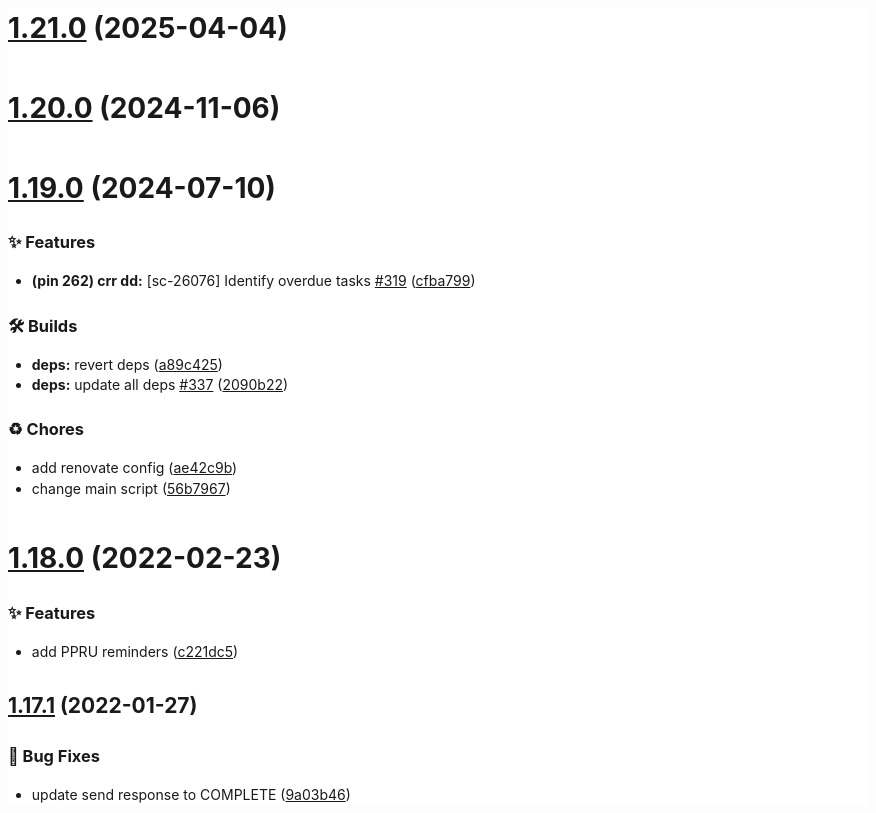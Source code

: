 # [1.21.0](https://github.com/wmfs/tymly-cli-rest-client/compare/v1.20.0...v1.21.0) (2025-04-04)

# [1.20.0](https://github.com/wmfs/tymly-cli-rest-client/compare/v1.19.0...v1.20.0) (2024-11-06)

# [1.19.0](https://github.com/wmfs/tymly-cli-rest-client/compare/v1.18.0...v1.19.0) (2024-07-10)


### ✨ Features

* **(pin 262) crr dd:** [sc-26076] Identify overdue tasks [#319](https://github.com/wmfs/tymly-cli-rest-client/issues/319) ([cfba799](https://github.com/wmfs/tymly-cli-rest-client/commit/cfba7990e430ae25cd78404ebb84b40298a43bc3))


### 🛠 Builds

* **deps:** revert deps ([a89c425](https://github.com/wmfs/tymly-cli-rest-client/commit/a89c4258eb166e7197e7b7a66f6017656c681b00))
* **deps:** update all deps [#337](https://github.com/wmfs/tymly-cli-rest-client/issues/337) ([2090b22](https://github.com/wmfs/tymly-cli-rest-client/commit/2090b224c37f4326ff85dfdafeb7904cee54a5b5))


### ♻️ Chores

* add renovate config ([ae42c9b](https://github.com/wmfs/tymly-cli-rest-client/commit/ae42c9b99684c0dd8e136bba676cefbed61a2862))
* change main script ([56b7967](https://github.com/wmfs/tymly-cli-rest-client/commit/56b7967543076c2def5ac2195af8476f54ba550d))

# [1.18.0](https://github.com/wmfs/tymly-cli-rest-client/compare/v1.17.1...v1.18.0) (2022-02-23)


### ✨ Features

* add PPRU reminders ([c221dc5](https://github.com/wmfs/tymly-cli-rest-client/commit/c221dc5c9d7e556c86a2eab0cc901e89c51b11ea))

## [1.17.1](https://github.com/wmfs/tymly-cli-rest-client/compare/v1.17.0...v1.17.1) (2022-01-27)


### 🐛 Bug Fixes

* update send response to COMPLETE ([9a03b46](https://github.com/wmfs/tymly-cli-rest-client/commit/9a03b469f43a7318295cab2c351f78de5c8e6570))
